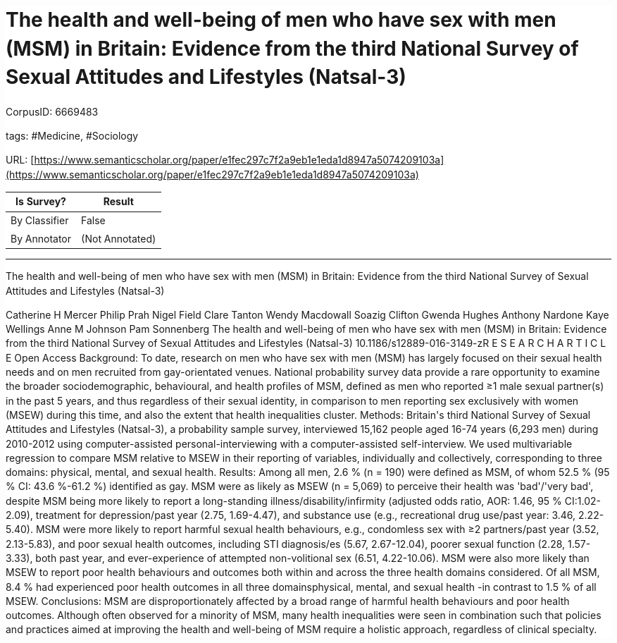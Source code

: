 # The health and well-being of men who have sex with men (MSM) in Britain: Evidence from the third National Survey of Sexual Attitudes and Lifestyles (Natsal-3)

CorpusID: 6669483
 
tags: #Medicine, #Sociology

URL: [https://www.semanticscholar.org/paper/e1fec297c7f2a9eb1e1eda1d8947a5074209103a](https://www.semanticscholar.org/paper/e1fec297c7f2a9eb1e1eda1d8947a5074209103a)
 
| Is Survey?        | Result          |
| ----------------- | --------------- |
| By Classifier     | False |
| By Annotator      | (Not Annotated) |

---

The health and well-being of men who have sex with men (MSM) in Britain: Evidence from the third National Survey of Sexual Attitudes and Lifestyles (Natsal-3)


Catherine H Mercer 
Philip Prah 
Nigel Field 
Clare Tanton 
Wendy Macdowall 
Soazig Clifton 
Gwenda Hughes 
Anthony Nardone 
Kaye Wellings 
Anne M Johnson 
Pam Sonnenberg 
The health and well-being of men who have sex with men (MSM) in Britain: Evidence from the third National Survey of Sexual Attitudes and Lifestyles (Natsal-3)
10.1186/s12889-016-3149-zR E S E A R C H A R T I C L E Open Access
Background: To date, research on men who have sex with men (MSM) has largely focused on their sexual health needs and on men recruited from gay-orientated venues. National probability survey data provide a rare opportunity to examine the broader sociodemographic, behavioural, and health profiles of MSM, defined as men who reported ≥1 male sexual partner(s) in the past 5 years, and thus regardless of their sexual identity, in comparison to men reporting sex exclusively with women (MSEW) during this time, and also the extent that health inequalities cluster. Methods: Britain's third National Survey of Sexual Attitudes and Lifestyles (Natsal-3), a probability sample survey, interviewed 15,162 people aged 16-74 years (6,293 men) during 2010-2012 using computer-assisted personal-interviewing with a computer-assisted self-interview. We used multivariable regression to compare MSM relative to MSEW in their reporting of variables, individually and collectively, corresponding to three domains: physical, mental, and sexual health. Results: Among all men, 2.6 % (n = 190) were defined as MSM, of whom 52.5 % (95 % CI: 43.6 %-61.2 %) identified as gay. MSM were as likely as MSEW (n = 5,069) to perceive their health was 'bad'/'very bad', despite MSM being more likely to report a long-standing illness/disability/infirmity (adjusted odds ratio, AOR: 1.46, 95 % CI:1.02-2.09), treatment for depression/past year (2.75, 1.69-4.47), and substance use (e.g., recreational drug use/past year: 3.46, 2.22-5.40). MSM were more likely to report harmful sexual health behaviours, e.g., condomless sex with ≥2 partners/past year (3.52, 2.13-5.83), and poor sexual health outcomes, including STI diagnosis/es (5.67, 2.67-12.04), poorer sexual function (2.28, 1.57-3.33), both past year, and ever-experience of attempted non-volitional sex (6.51, 4.22-10.06). MSM were also more likely than MSEW to report poor health behaviours and outcomes both within and across the three health domains considered. Of all MSM, 8.4 % had experienced poor health outcomes in all three domainsphysical, mental, and sexual health -in contrast to 1.5 % of all MSEW. Conclusions: MSM are disproportionately affected by a broad range of harmful health behaviours and poor health outcomes. Although often observed for a minority of MSM, many health inequalities were seen in combination such that policies and practices aimed at improving the health and well-being of MSM require a holistic approach, regardless of clinical specialty.
